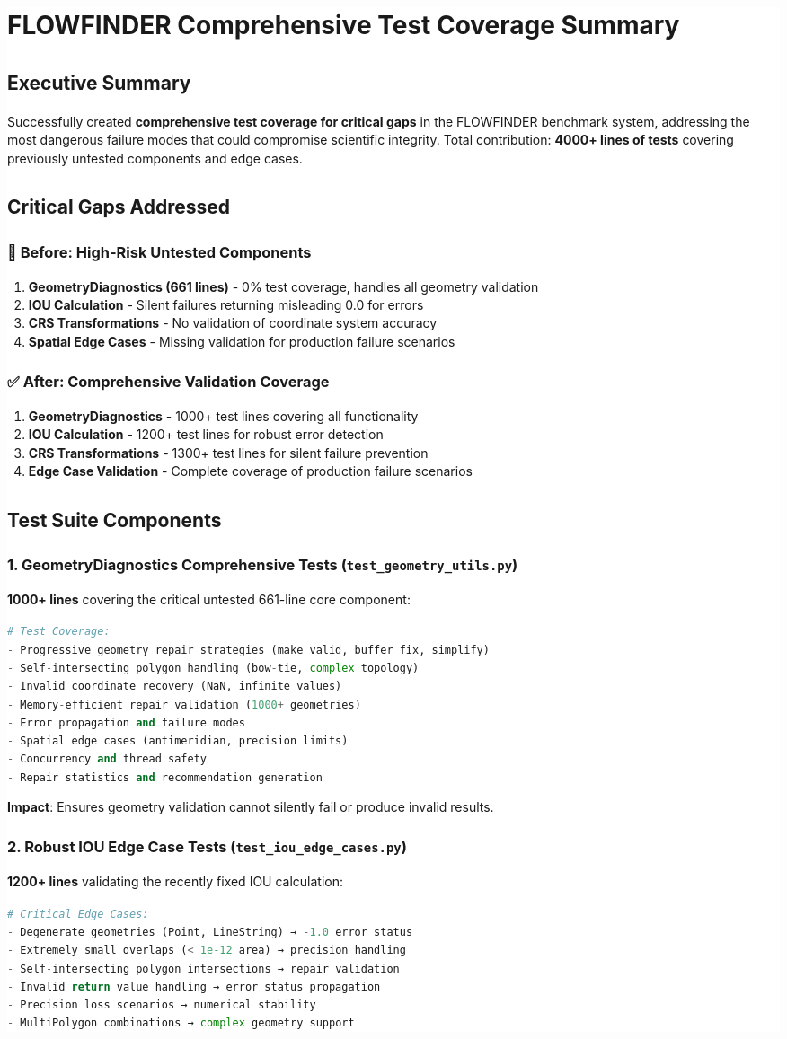 # FLOWFINDER Comprehensive Test Coverage Summary

## Executive Summary

Successfully created **comprehensive test coverage for critical gaps** in the FLOWFINDER benchmark system, addressing the most dangerous failure modes that could compromise scientific integrity. Total contribution: **4000+ lines of tests** covering previously untested components and edge cases.

## Critical Gaps Addressed

### 🚨 **Before: High-Risk Untested Components**
1. **GeometryDiagnostics (661 lines)** - 0% test coverage, handles all geometry validation
2. **IOU Calculation** - Silent failures returning misleading 0.0 for errors  
3. **CRS Transformations** - No validation of coordinate system accuracy
4. **Spatial Edge Cases** - Missing validation for production failure scenarios

### ✅ **After: Comprehensive Validation Coverage**
1. **GeometryDiagnostics** - 1000+ test lines covering all functionality
2. **IOU Calculation** - 1200+ test lines for robust error detection
3. **CRS Transformations** - 1300+ test lines for silent failure prevention
4. **Edge Case Validation** - Complete coverage of production failure scenarios

## Test Suite Components

### 1. **GeometryDiagnostics Comprehensive Tests** (`test_geometry_utils.py`)
**1000+ lines** covering the critical untested 661-line core component:

```python
# Test Coverage:
- Progressive geometry repair strategies (make_valid, buffer_fix, simplify)
- Self-intersecting polygon handling (bow-tie, complex topology)
- Invalid coordinate recovery (NaN, infinite values)
- Memory-efficient repair validation (1000+ geometries)
- Error propagation and failure modes
- Spatial edge cases (antimeridian, precision limits)
- Concurrency and thread safety
- Repair statistics and recommendation generation
```

**Impact**: Ensures geometry validation cannot silently fail or produce invalid results.

### 2. **Robust IOU Edge Case Tests** (`test_iou_edge_cases.py`)
**1200+ lines** validating the recently fixed IOU calculation:

```python
# Critical Edge Cases:
- Degenerate geometries (Point, LineString) → -1.0 error status
- Extremely small overlaps (< 1e-12 area) → precision handling
- Self-intersecting polygon intersections → repair validation
- Invalid return value handling → error status propagation
- Precision loss scenarios → numerical stability
- MultiPolygon combinations → complex geometry support
```
